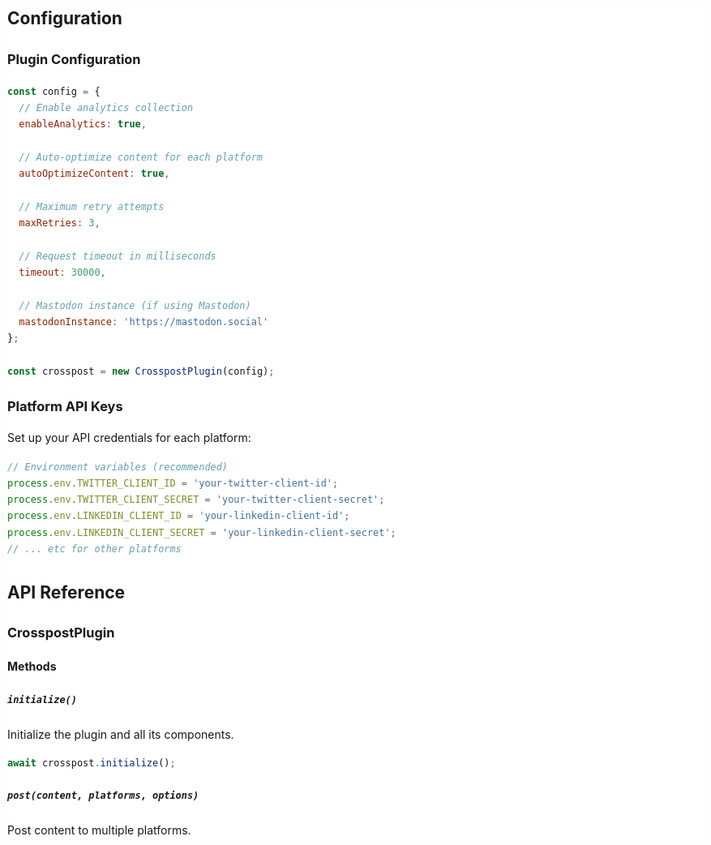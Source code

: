 ## Configuration

### Plugin Configuration

```javascript
const config = {
  // Enable analytics collection
  enableAnalytics: true,
  
  // Auto-optimize content for each platform
  autoOptimizeContent: true,
  
  // Maximum retry attempts
  maxRetries: 3,
  
  // Request timeout in milliseconds
  timeout: 30000,
  
  // Mastodon instance (if using Mastodon)
  mastodonInstance: 'https://mastodon.social'
};

const crosspost = new CrosspostPlugin(config);
```

### Platform API Keys

Set up your API credentials for each platform:

```javascript
// Environment variables (recommended)
process.env.TWITTER_CLIENT_ID = 'your-twitter-client-id';
process.env.TWITTER_CLIENT_SECRET = 'your-twitter-client-secret';
process.env.LINKEDIN_CLIENT_ID = 'your-linkedin-client-id';
process.env.LINKEDIN_CLIENT_SECRET = 'your-linkedin-client-secret';
// ... etc for other platforms
```

## API Reference

### CrosspostPlugin

#### Methods

##### `initialize()`
Initialize the plugin and all its components.

```javascript
await crosspost.initialize();
```

##### `post(content, platforms, options)`
Post content to multiple platforms.
